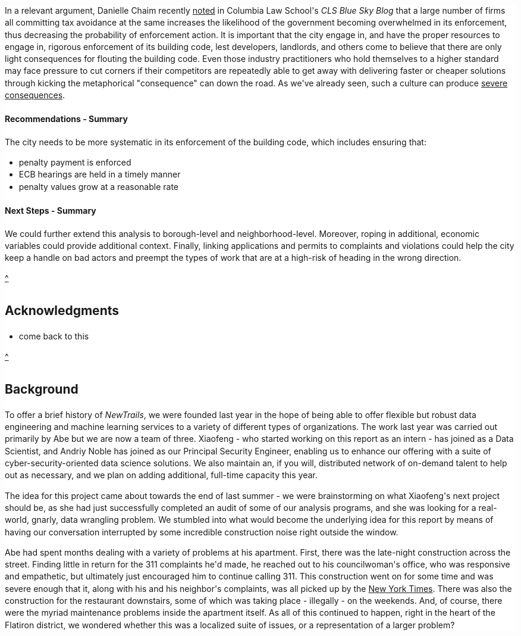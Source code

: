 In a relevant argument, Danielle Chaim recently [noted](https://clsbluesky.law.columbia.edu/2020/02/20/how-common-ownership-can-lead-to-tax-avoidance/) in Columbia Law School's _CLS Blue Sky Blog_ that a large number of firms all committing tax avoidance at the same increases the likelihood of the government becoming overwhelmed in its enforcement, thus decreasing the probability of enforcement action. It is important that the city engage in, and have the proper resources to engage in, rigorous enforcement of its building code, lest developers, landlords, and others come to believe that there are only light consequences for flouting the building code. Even those industry practitioners who hold themselves to a higher standard may face pressure to cut corners if their competitors are repeatedly able to get away with delivering faster or cheaper solutions through kicking the metaphorical "consequence" can down the road. As we've already seen, such a culture can produce [severe consequences](https://www.nytimes.com/2019/12/30/nyregion/nyc-building-violations.html).


#### Recommendations - Summary

The city needs to be more systematic in its enforcement of the building code, which includes ensuring that:
- penalty payment is enforced
- ECB hearings are held in a timely manner
- penalty values grow at a reasonable rate

#### Next Steps - Summary

We could further extend this analysis to borough-level and neighborhood-level. Moreover, roping in additional, economic variables could provide additional context. Finally, linking applications and permits to complaints and violations could help the city keep a handle on bad actors and preempt the types of work that are at a high-risk of heading in the wrong direction.

[^](#table-of-contents)
## Acknowledgments

- come back to this

[^](#table-of-contents)
## Background

To offer a brief history of _NewTrails_, we were founded last year in the hope of being able to offer flexible but robust data engineering and machine learning services to a variety of different types of organizations. The work last year was carried out primarily by Abe but we are now a team of three. Xiaofeng - who started working on this report as an intern - has joined as a Data Scientist, and Andriy Noble has joined as our Principal Security Engineer, enabling us to enhance our offering with a suite of cyber-security-oriented data science solutions. We also maintain an, if you will, distributed network of on-demand talent to help out as necessary, and we plan on adding additional, full-time capacity this year.

The idea for this project came about towards the end of last summer - we were brainstorming on what Xiaofeng's next project should be, as she had just successfully completed an audit of some of our analysis programs, and she was looking for a real-world, gnarly, data wrangling problem. We stumbled into what would become the underlying idea for this report by means of having our conversation interrupted by some incredible construction noise right outside the window.

Abe had spent months dealing with a variety of problems at his apartment. First, there was the late-night construction across the street. Finding little in return for the 311 complaints he'd made, he reached out to his councilwoman's office, who was responsive and empathetic, but ultimately just encouraged him to continue calling 311. This construction went on for some time and was severe enough that it, along with his and his neighbor's complaints, was all picked up by the [New York Times](https://www.nytimes.com/2019/09/27/nyregion/noise-construction-sleep-nyc.html). There was also the construction for the restaurant downstairs, some of which was taking place - illegally - on the weekends. And, of course, there were the myriad maintenance problems inside the apartment itself. As all of this continued to happen, right in the heart of the Flatiron district, we wondered whether this was a localized suite of issues, or a representation of a larger problem?
